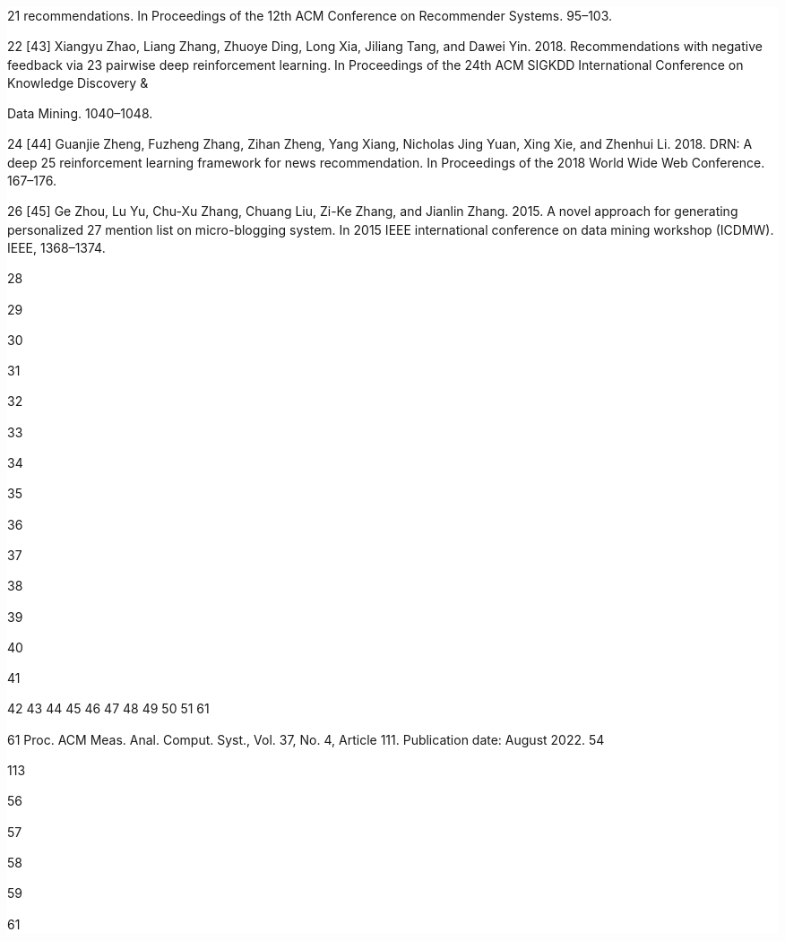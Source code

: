 21 recommendations. In Proceedings of the 12th ACM Conference on Recommender Systems. 95–103.

22 [43] Xiangyu Zhao, Liang Zhang, Zhuoye Ding, Long Xia, Jiliang Tang, and Dawei Yin. 2018. Recommendations with negative feedback via 23 pairwise deep reinforcement learning. In Proceedings of the 24th ACM SIGKDD International Conference on Knowledge Discovery &

Data Mining. 1040–1048.

24 [44] Guanjie Zheng, Fuzheng Zhang, Zihan Zheng, Yang Xiang, Nicholas Jing Yuan, Xing Xie, and Zhenhui Li. 2018. DRN: A deep 25 reinforcement learning framework for news recommendation. In Proceedings of the 2018 World Wide Web Conference. 167–176.

26 [45] Ge Zhou, Lu Yu, Chu-Xu Zhang, Chuang Liu, Zi-Ke Zhang, and Jianlin Zhang. 2015. A novel approach for generating personalized 27 mention list on micro-blogging system. In 2015 IEEE international conference on data mining workshop (ICDMW). IEEE, 1368–1374.

28

29

30

31

32

33

34

35

36

37

38

39

40

41

42 43 44 45 46 47 48 49 50 51
61

61 Proc. ACM Meas. Anal. Comput. Syst., Vol. 37, No. 4, Article 111. Publication date: August 2022. 54

113

56

57

58

59

61
